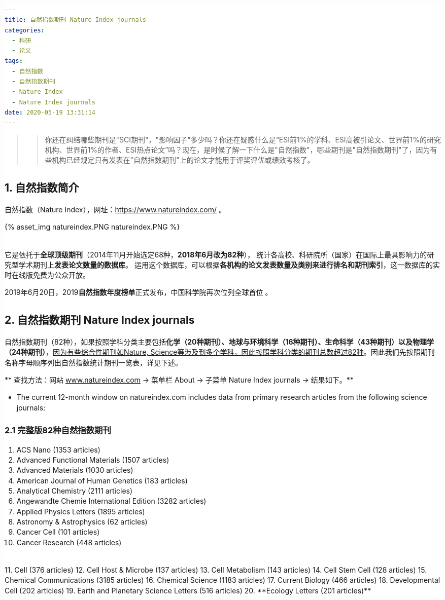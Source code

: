 ```yaml
---
title: 自然指数期刊 Nature Index journals
categories:
  - 科研
  - 论文
tags:
  - 自然指数
  - 自然指数期刊
  - Nature Index
  - Nature Index journals
date: 2020-05-19 13:31:14
---
```


>> 你还在纠结哪些期刊是"SCI期刊"，"影响因子"多少吗？你还在疑惑什么是“ESI前1%的学科、ESI高被引论文、世界前1%的研究机构、世界前1%的作者、ESI热点论文”吗？现在，是时候了解一下什么是"自然指数"，哪些期刊是"自然指数期刊"了，因为有些机构已经规定只有发表在"自然指数期刊"上的论文才能用于评奖评优或绩效考核了。

## 1. 自然指数简介

自然指数（Nature Index），网址：https://www.natureindex.com/ 。

{% asset_img natureindex.PNG natureindex.PNG %} 

<br>它是依托于**全球顶级期刊**（2014年11月开始选定68种，**2018年6月改为82种**），
统计各高校、科研院所（国家）在国际上最具影响力的研究型学术期刊上**发表论文数量的数据库**。
运用这个数据库，可以根据**各机构的论文发表数量及类别来进行排名和期刊索引**，这一数据库的实时在线版免费为公众开放。

2019年6月20日，2019**自然指数年度榜单**正式发布，中国科学院再次位列全球首位 。

## 2. 自然指数期刊 Nature Index journals

自然指数期刊（82种），如果按照学科分类主要包括**化学（20种期刊）、地球与环境科学（16种期刊）、生命科学（43种期刊）以及物理学（24种期刊）**，[因为有些综合性期刊如Nature, Science等涉及到多个学科，因此按照学科分类的期刊总数超过82种](http://blog.sciencenet.cn/blog-212210-1186725.html)。因此我们先按照期刊名称字母顺序列出自然指数统计期刊一览表，详见下述。

** 查找方法：网站 www.natureindex.com → 菜单栏 About → 子菜单 Nature Index journals → 结果如下。**

- The current 12-month window on natureindex.com includes data from primary research articles from the following science journals:


### 2.1 完整版82种自然指数期刊 

1. ACS Nano (1353 articles)
2. Advanced Functional Materials (1507 articles)
3. Advanced Materials (1030 articles)
4. American Journal of Human Genetics (183 articles)
5. Analytical Chemistry (2111 articles)
6. Angewandte Chemie International Edition (3282 articles)
7. Applied Physics Letters (1895 articles)
8. Astronomy & Astrophysics (62 articles)
9. Cancer Cell (101 articles)
10. Cancer Research (448 articles)
<br>
11. Cell (376 articles)
12. Cell Host & Microbe (137 articles)
13. Cell Metabolism (143 articles)
14. Cell Stem Cell (128 articles)
15. Chemical Communications (3185 articles)
16. Chemical Science (1183 articles)
17. Current Biology (466 articles)
18. Developmental Cell (202 articles)
19. Earth and Planetary Science Letters (516 articles)
20. **Ecology Letters (201 articles)**
<br>